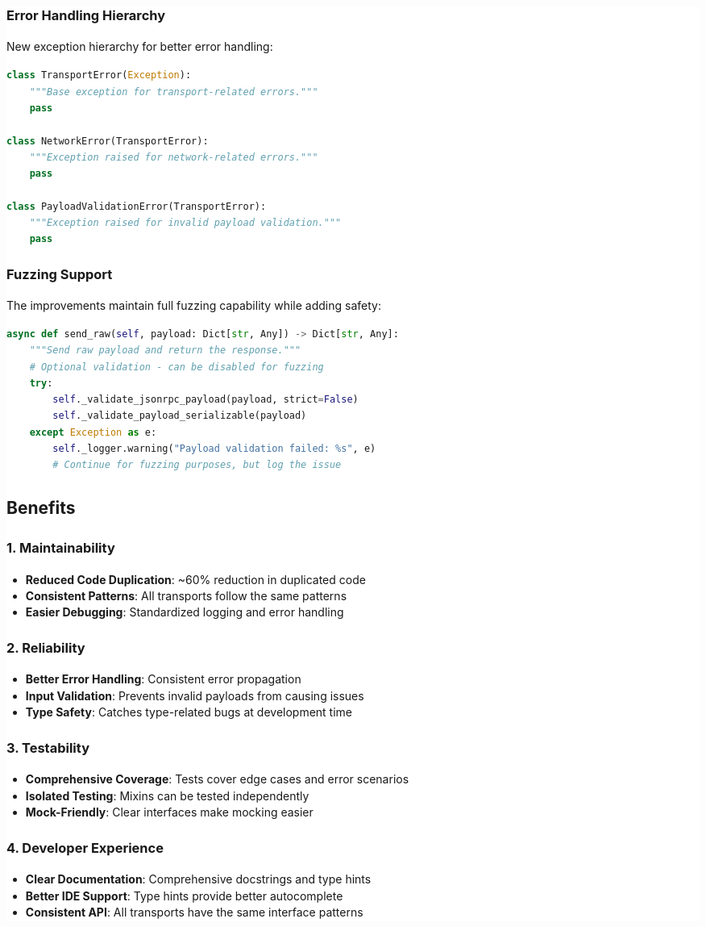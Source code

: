 ### Error Handling Hierarchy

New exception hierarchy for better error handling:

```python
class TransportError(Exception):
    """Base exception for transport-related errors."""
    pass

class NetworkError(TransportError):
    """Exception raised for network-related errors."""
    pass

class PayloadValidationError(TransportError):
    """Exception raised for invalid payload validation."""
    pass
```

### Fuzzing Support

The improvements maintain full fuzzing capability while adding safety:

```python
async def send_raw(self, payload: Dict[str, Any]) -> Dict[str, Any]:
    """Send raw payload and return the response."""
    # Optional validation - can be disabled for fuzzing
    try:
        self._validate_jsonrpc_payload(payload, strict=False)
        self._validate_payload_serializable(payload)
    except Exception as e:
        self._logger.warning("Payload validation failed: %s", e)
        # Continue for fuzzing purposes, but log the issue
```

## Benefits

### 1. Maintainability
- **Reduced Code Duplication**: ~60% reduction in duplicated code
- **Consistent Patterns**: All transports follow the same patterns
- **Easier Debugging**: Standardized logging and error handling

### 2. Reliability
- **Better Error Handling**: Consistent error propagation
- **Input Validation**: Prevents invalid payloads from causing issues
- **Type Safety**: Catches type-related bugs at development time

### 3. Testability
- **Comprehensive Coverage**: Tests cover edge cases and error scenarios
- **Isolated Testing**: Mixins can be tested independently
- **Mock-Friendly**: Clear interfaces make mocking easier

### 4. Developer Experience
- **Clear Documentation**: Comprehensive docstrings and type hints
- **Better IDE Support**: Type hints provide better autocomplete
- **Consistent API**: All transports have the same interface patterns
